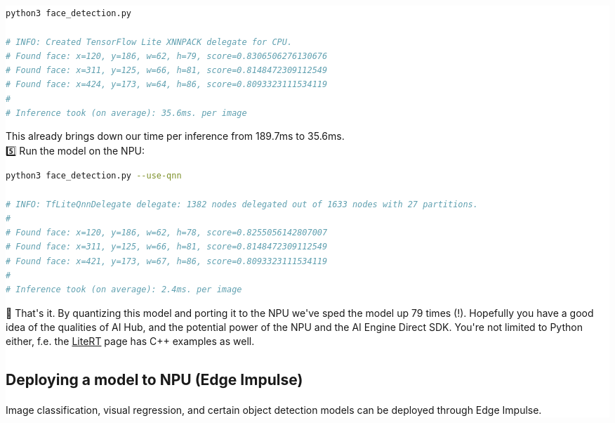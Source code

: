    ```bash
   python3 face_detection.py

   # INFO: Created TensorFlow Lite XNNPACK delegate for CPU.
   # Found face: x=120, y=186, w=62, h=79, score=0.8306506276130676
   # Found face: x=311, y=125, w=66, h=81, score=0.8148472309112549
   # Found face: x=424, y=173, w=64, h=86, score=0.8093323111534119
   #
   # Inference took (on average): 35.6ms. per image
   ```

   This already brings down our time per inference from 189.7ms to 35.6ms.  
5️⃣ Run the model on the NPU:

   ```bash
   python3 face_detection.py --use-qnn

   # INFO: TfLiteQnnDelegate delegate: 1382 nodes delegated out of 1633 nodes with 27 partitions.
   #
   # Found face: x=120, y=186, w=62, h=78, score=0.8255056142807007
   # Found face: x=311, y=125, w=66, h=81, score=0.8148472309112549
   # Found face: x=421, y=173, w=67, h=86, score=0.8093323111534119
   #
   # Inference took (on average): 2.4ms. per image
   ```

🎉 That's it. By quantizing this model and porting it to the NPU we've sped the model up 79 times (!). Hopefully you have a good idea of the qualities of AI Hub, and the potential power of the NPU and the AI Engine Direct SDK. You're not limited to Python either, f.e. the [LiteRT](https://qc-ai-test.gitbook.io/qc-ai-test-docs/running-building-ai-models/lite-rt) page has C++ examples as well.

## Deploying a model to NPU (Edge Impulse)

Image classification, visual regression, and certain object detection models can be deployed through Edge Impulse.
